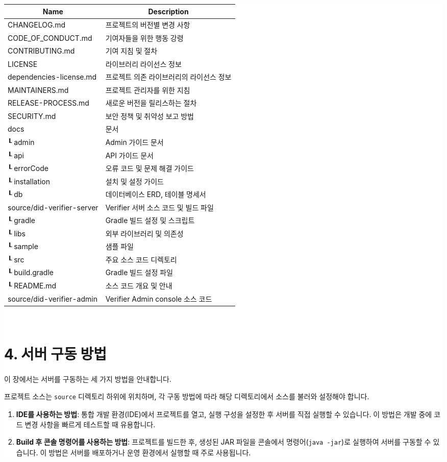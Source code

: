 | Name                    | Description                              |
| ----------------------- | ---------------------------------------- |
| CHANGELOG.md            | 프로젝트의 버전별 변경 사항              |
| CODE_OF_CONDUCT.md      | 기여자들을 위한 행동 강령                |
| CONTRIBUTING.md         | 기여 지침 및 절차                        |
| LICENSE                 | 라이브러리 라이선스 정보 |
| dependencies-license.md | 프로젝트 의존 라이브러리의 라이선스 정보 |
| MAINTAINERS.md          | 프로젝트 관리자를 위한 지침              |
| RELEASE-PROCESS.md      | 새로운 버전을 릴리스하는 절차            |
| SECURITY.md             | 보안 정책 및 취약성 보고 방법            |
| docs                    | 문서                                     |
| ┖ admin                 | Admin 가이드 문서                          |
| ┖ api                   | API 가이드 문서                          |
| ┖ errorCode             | 오류 코드 및 문제 해결 가이드            |
| ┖ installation          | 설치 및 설정 가이드                      |
| ┖ db                    | 데이터베이스 ERD, 테이블 명세서          |
| source/did-verifier-server| Verifier 서버 소스 코드 및 빌드 파일 |
| ┖ gradle                | Gradle 빌드 설정 및 스크립트             |
| ┖ libs                  | 외부 라이브러리 및 의존성                |
| ┖ sample                | 샘플 파일                                |
| ┖ src                   | 주요 소스 코드 디렉토리                  |
| ┖ build.gradle          | Gradle 빌드 설정 파일                    |
| ┖ README.md             | 소스 코드 개요 및 안내                   |
| source/did-verifier-admin| Verifier Admin console 소스 코드 |

<br/>

# 4. 서버 구동 방법

이 장에서는 서버를 구동하는 세 가지 방법을 안내합니다.

프로젝트 소스는 `source` 디렉토리 하위에 위치하며, 각 구동 방법에 따라 해당 디렉토리에서 소스를 불러와 설정해야 합니다.

1. **IDE를 사용하는 방법**: 통합 개발 환경(IDE)에서 프로젝트를 열고, 실행 구성을 설정한 후 서버를 직접 실행할 수 있습니다. 이 방법은 개발 중에 코드 변경 사항을 빠르게 테스트할 때 유용합니다.

2. **Build 후 콘솔 명령어를 사용하는 방법**: 프로젝트를 빌드한 후, 생성된 JAR 파일을 콘솔에서 명령어(`java -jar`)로 실행하여 서버를 구동할 수 있습니다. 이 방법은 서버를 배포하거나 운영 환경에서 실행할 때 주로 사용됩니다.
